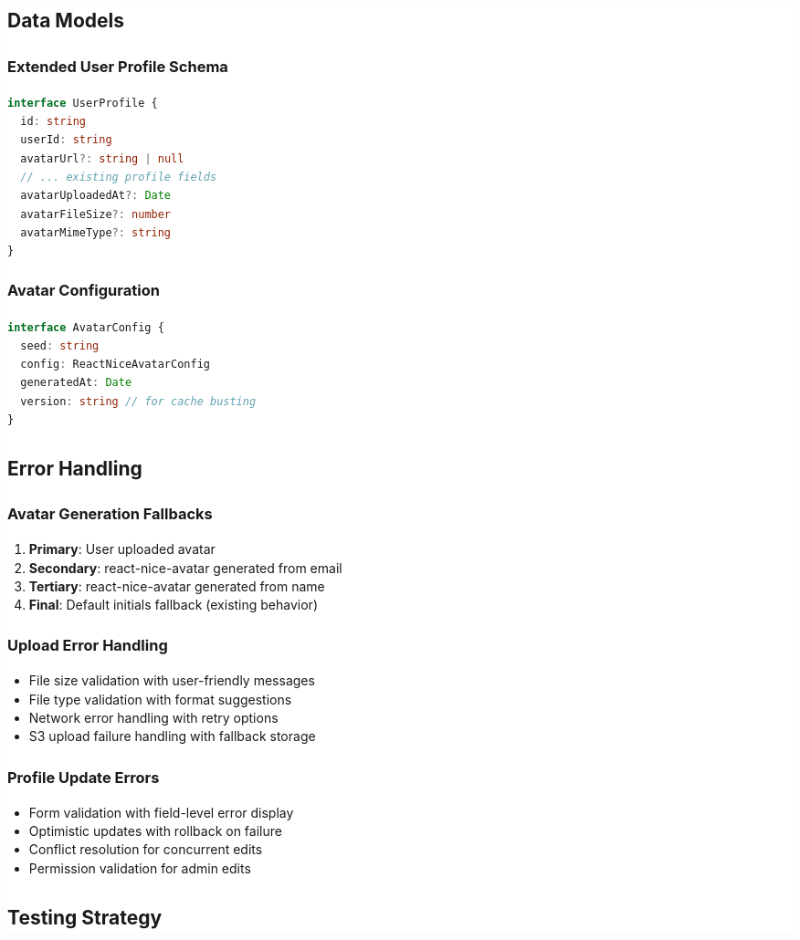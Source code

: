 ## Data Models

### Extended User Profile Schema

```typescript
interface UserProfile {
  id: string
  userId: string
  avatarUrl?: string | null
  // ... existing profile fields
  avatarUploadedAt?: Date
  avatarFileSize?: number
  avatarMimeType?: string
}
```

### Avatar Configuration

```typescript
interface AvatarConfig {
  seed: string
  config: ReactNiceAvatarConfig
  generatedAt: Date
  version: string // for cache busting
}
```

## Error Handling

### Avatar Generation Fallbacks

1. **Primary**: User uploaded avatar
2. **Secondary**: react-nice-avatar generated from email
3. **Tertiary**: react-nice-avatar generated from name
4. **Final**: Default initials fallback (existing behavior)

### Upload Error Handling

- File size validation with user-friendly messages
- File type validation with format suggestions
- Network error handling with retry options
- S3 upload failure handling with fallback storage

### Profile Update Errors

- Form validation with field-level error display
- Optimistic updates with rollback on failure
- Conflict resolution for concurrent edits
- Permission validation for admin edits

## Testing Strategy

